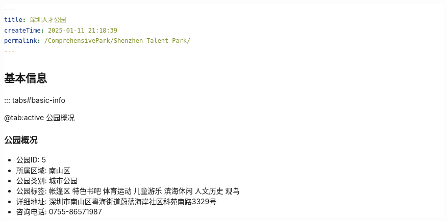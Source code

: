 ```yaml
---
title: 深圳人才公园
createTime: 2025-01-11 21:18:39
permalink: /ComprehensivePark/Shenzhen-Talent-Park/
---
```



<script setup>
import ImageSwiper from '/.vuepress/theme/components/ImageSwiper.vue'
// 轮播图数据
const swiperItems = [
    {
      link: 'https://cgj.sz.gov.cn/img/4/4005/4005693/10774672.jpg',
      title: '深圳人才公园',
      description: '深圳人才公园地处南山区后海片区，毗邻粤港澳大湾区和深圳湾超级总部基地“双核心区”，是全国首个以“人才”为主题的市政公园，占地面积77万平方米，其中水体面积30万平方米，于2017年11月1...',
      author: '深圳政府在线',
      date: '2025/01/11'
      },
  {
      link: 'https://cgj.sz.gov.cn/img/4/4005/4005693/10774672.jpg',
      title: '深圳人才公园',
      description: '深圳人才公园地处南山区后海片区，毗邻粤港澳大湾区和深圳湾超级总部基地“双核心区”，是全国首个以“人才”为主题的市政公园，占地面积77万平方米，其中水体面积30万平方米，于2017年11月1...',
      author: '深圳政府在线',
      date: '2025/01/11'
      }
]
// 配置项
const swiperConfig = {
  height: 500,
  showInfo: true
}
</script>

<ImageSwiper :items="swiperItems" :config="swiperConfig" />



## 基本信息

::: tabs#basic-info

@tab:active 公园概况
### 公园概况
- 公园ID: 5
- 所属区域: 南山区
- 公园类别: 城市公园
- 公园标签: 帐篷区 特色书吧 体育运动 儿童游乐 滨海休闲 人文历史 观鸟
- 详细地址: 深圳市南山区粤海街道蔚蓝海岸社区科苑南路3329号
- 咨询电话: 0755-86571987
